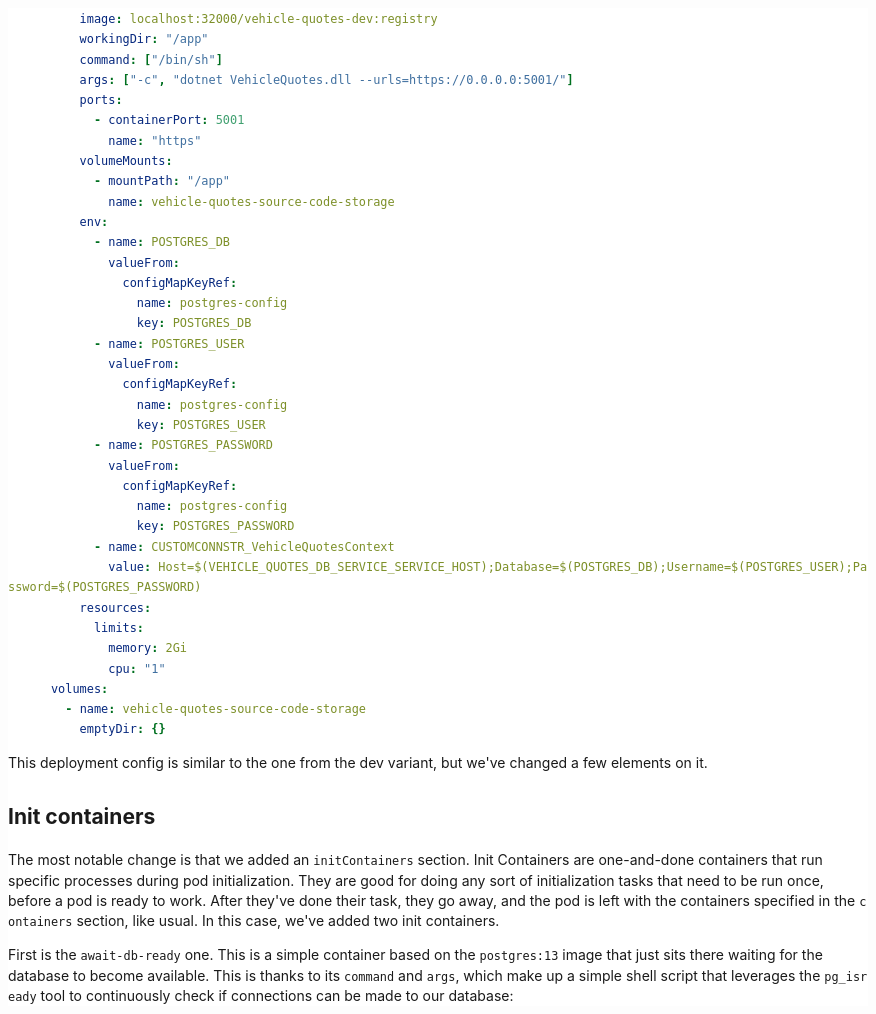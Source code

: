 ```yaml
          image: localhost:32000/vehicle-quotes-dev:registry
          workingDir: "/app"
          command: ["/bin/sh"]
          args: ["-c", "dotnet VehicleQuotes.dll --urls=https://0.0.0.0:5001/"]
          ports:
            - containerPort: 5001
              name: "https"
          volumeMounts:
            - mountPath: "/app"
              name: vehicle-quotes-source-code-storage
          env:
            - name: POSTGRES_DB
              valueFrom:
                configMapKeyRef:
                  name: postgres-config
                  key: POSTGRES_DB
            - name: POSTGRES_USER
              valueFrom:
                configMapKeyRef:
                  name: postgres-config
                  key: POSTGRES_USER
            - name: POSTGRES_PASSWORD
              valueFrom:
                configMapKeyRef:
                  name: postgres-config
                  key: POSTGRES_PASSWORD
            - name: CUSTOMCONNSTR_VehicleQuotesContext
              value: Host=$(VEHICLE_QUOTES_DB_SERVICE_SERVICE_HOST);Database=$(POSTGRES_DB);Username=$(POSTGRES_USER);Password=$(POSTGRES_PASSWORD)
          resources:
            limits:
              memory: 2Gi
              cpu: "1"
      volumes:
        - name: vehicle-quotes-source-code-storage
          emptyDir: {}
```

This deployment config is similar to the one from the dev variant, but we've changed a few elements on it.

## Init containers

The most notable change is that we added an `initContainers` section. Init Containers are one-and-done containers that run specific processes during pod initialization. They are good for doing any sort of initialization tasks that need to be run once, before a pod is ready to work. After they've done their task, they go away, and the pod is left with the containers specified in the `containers` section, like usual. In this case, we've added two init containers.

First is the `await-db-ready` one. This is a simple container based on the `postgres:13` image that just sits there waiting for the database to become available. This is thanks to its `command` and `args`, which make up a simple shell script that leverages the `pg_isready` tool to continuously check if connections can be made to our database:

